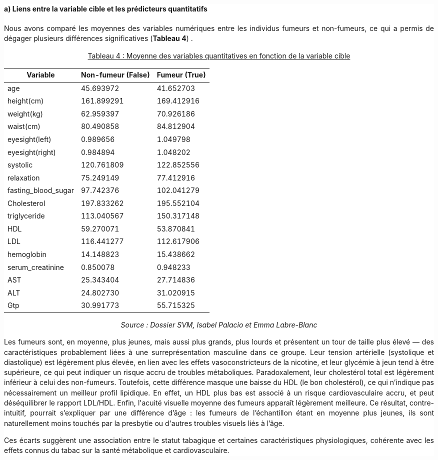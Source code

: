 #### a) Liens entre la variable cible et les prédicteurs quantitatifs

<p align="justify"> Nous avons comparé les moyennes des variables numériques entre les individus fumeurs et non-fumeurs, ce qui a permis de dégager plusieurs différences significatives (<strong>Tableau 4</strong>) .</p>

<p align="center"><u>Tableau 4 : Moyenne des variables quantitatives en fonction de la variable cible</u></p>

<div align="center">

| Variable              | Non-fumeur (False) | Fumeur (True) |
|-----------------------|--------------------|---------------|
| age                   | 45.693972          | 41.652703     |
| height(cm)            | 161.899291         | 169.412916    |
| weight(kg)            | 62.959397          | 70.926186     |
| waist(cm)             | 80.490858          | 84.812904     |
| eyesight(left)        | 0.989656           | 1.049798      |
| eyesight(right)       | 0.984894           | 1.048202      |
| systolic              | 120.761809         | 122.852556    |
| relaxation            | 75.249149          | 77.412916     |
| fasting_blood_sugar   | 97.742376          | 102.041279    |
| Cholesterol           | 197.833262         | 195.552104    |
| triglyceride          | 113.040567         | 150.317148    |
| HDL                   | 59.270071          | 53.870841     |
| LDL                   | 116.441277         | 112.617906    |
| hemoglobin            | 14.148823          | 15.438662     |
| serum_creatinine      | 0.850078           | 0.948233      |
| AST                   | 25.343404          | 27.714836     |
| ALT                   | 24.802730          | 31.020915     |
| Gtp                   | 30.991773          | 55.715325     |
</div> 

<p align="center"><em>Source : Dossier SVM, Isabel Palacio et Emma Labre-Blanc</em> </p>

<p align="justify">Les fumeurs sont, en moyenne, plus jeunes, mais aussi plus grands, plus lourds et présentent un tour de taille plus élevé — des caractéristiques probablement liées à une surreprésentation masculine dans ce groupe. Leur tension artérielle (systolique et diastolique) est légèrement plus élevée, en lien avec les effets vasoconstricteurs de la nicotine, et leur glycémie à jeun tend à être supérieure, ce qui peut indiquer un risque accru de troubles métaboliques. Paradoxalement, leur cholestérol total est légèrement inférieur à celui des non-fumeurs. Toutefois, cette différence masque une baisse du HDL (le bon cholestérol), ce qui n’indique pas nécessairement un meilleur profil lipidique. En effet, un HDL plus bas est associé à un risque cardiovasculaire accru, et peut déséquilibrer le rapport LDL/HDL. Enfin, l'acuité visuelle moyenne des fumeurs apparaît légèrement meilleure. Ce résultat, contre-intuitif, pourrait s’expliquer par une différence d’âge : les fumeurs de l’échantillon étant en moyenne plus jeunes, ils sont naturellement moins touchés par la presbytie ou d'autres troubles visuels liés à l’âge.</p>
<p align="justify">Ces écarts suggèrent une association entre le statut tabagique et certaines caractéristiques physiologiques, cohérente avec les effets connus du tabac sur la santé métabolique et cardiovasculaire. </p> 